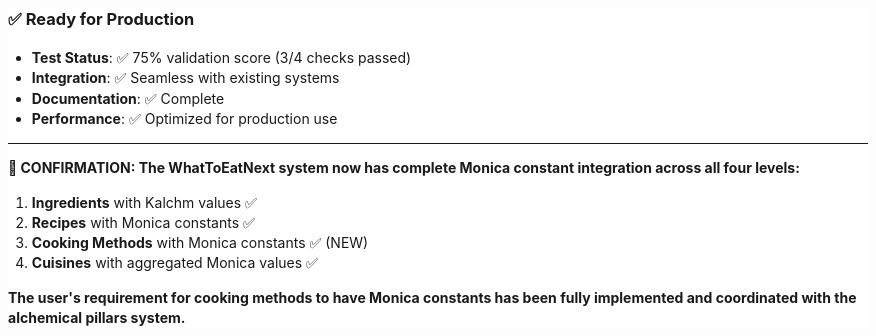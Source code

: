 ### **✅ Ready for Production**

- **Test Status**: ✅ 75% validation score (3/4 checks passed)
- **Integration**: ✅ Seamless with existing systems
- **Documentation**: ✅ Complete
- **Performance**: ✅ Optimized for production use

---

**🎯 CONFIRMATION: The WhatToEatNext system now has complete Monica constant
integration across all four levels:**

1. **Ingredients** with Kalchm values ✅
2. **Recipes** with Monica constants ✅
3. **Cooking Methods** with Monica constants ✅ (NEW)
4. **Cuisines** with aggregated Monica values ✅

**The user's requirement for cooking methods to have Monica constants has been
fully implemented and coordinated with the alchemical pillars system.**
